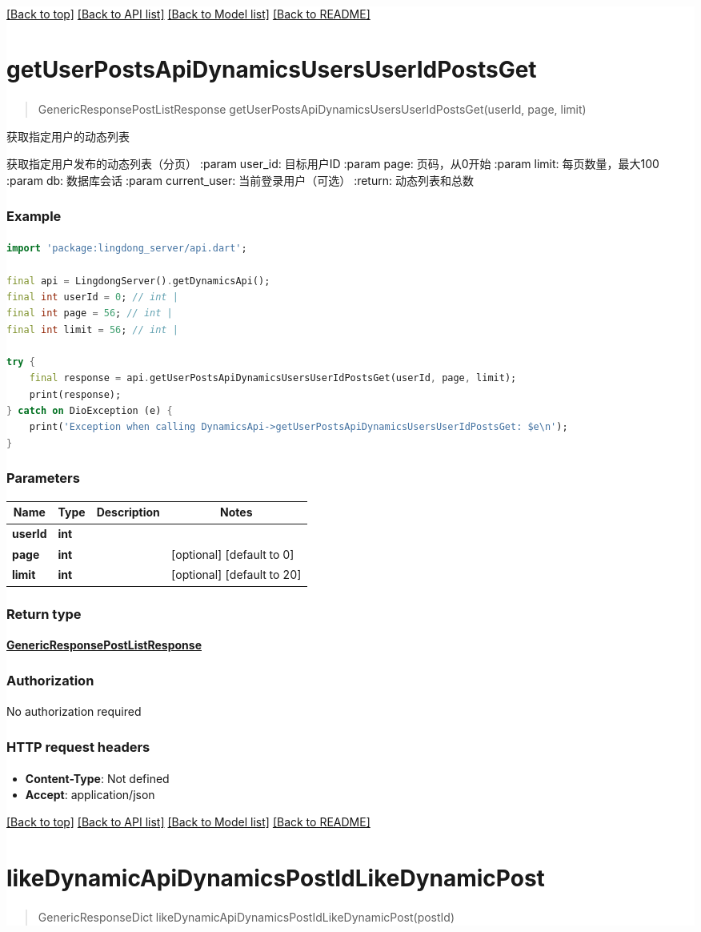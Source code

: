 [[Back to top]](#) [[Back to API list]](../README.md#documentation-for-api-endpoints) [[Back to Model list]](../README.md#documentation-for-models) [[Back to README]](../README.md)

# **getUserPostsApiDynamicsUsersUserIdPostsGet**
> GenericResponsePostListResponse getUserPostsApiDynamicsUsersUserIdPostsGet(userId, page, limit)

获取指定用户的动态列表

获取指定用户发布的动态列表（分页） :param user_id: 目标用户ID :param page: 页码，从0开始 :param limit: 每页数量，最大100 :param db: 数据库会话 :param current_user: 当前登录用户（可选） :return: 动态列表和总数

### Example
```dart
import 'package:lingdong_server/api.dart';

final api = LingdongServer().getDynamicsApi();
final int userId = 0; // int | 
final int page = 56; // int | 
final int limit = 56; // int | 

try {
    final response = api.getUserPostsApiDynamicsUsersUserIdPostsGet(userId, page, limit);
    print(response);
} catch on DioException (e) {
    print('Exception when calling DynamicsApi->getUserPostsApiDynamicsUsersUserIdPostsGet: $e\n');
}
```

### Parameters

Name | Type | Description  | Notes
------------- | ------------- | ------------- | -------------
 **userId** | **int**|  | 
 **page** | **int**|  | [optional] [default to 0]
 **limit** | **int**|  | [optional] [default to 20]

### Return type

[**GenericResponsePostListResponse**](GenericResponsePostListResponse.md)

### Authorization

No authorization required

### HTTP request headers

 - **Content-Type**: Not defined
 - **Accept**: application/json

[[Back to top]](#) [[Back to API list]](../README.md#documentation-for-api-endpoints) [[Back to Model list]](../README.md#documentation-for-models) [[Back to README]](../README.md)

# **likeDynamicApiDynamicsPostIdLikeDynamicPost**
> GenericResponseDict likeDynamicApiDynamicsPostIdLikeDynamicPost(postId)
